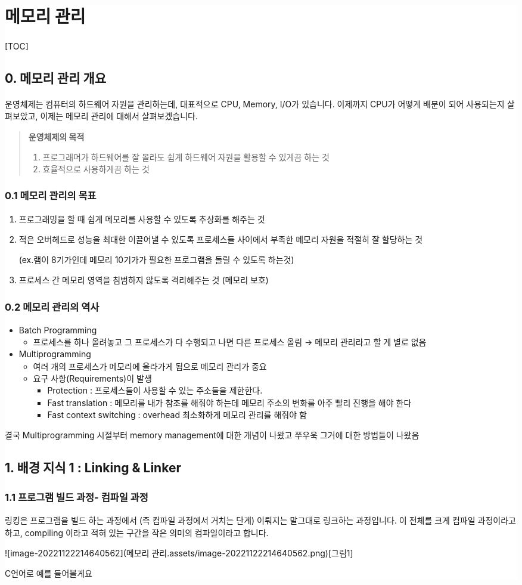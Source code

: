 # 메모리 관리

[TOC]



## 0. 메모리 관리 개요

운영체제는 컴퓨터의 하드웨어 자원을 관리하는데, 대표적으로 CPU, Memory, I/O가 있습니다. 이제까지 CPU가 어떻게 배분이 되어 사용되는지 살펴보았고, 이제는 메모리 관리에 대해서 살펴보겠습니다.

> **운영체제의 목적**
>
> 1. 프로그래머가 하드웨어를 잘 몰라도 쉽게 하드웨어 자원을 활용할 수 있게끔 하는 것
> 2. 효율적으로 사용하게끔 하는 것



### 0.1 메모리 관리의 목표

1. 프로그래밍을 할 때 쉽게 메모리를 사용할 수 있도록 추상화를 해주는 것

2. 적은 오버헤드로 성능을 최대한 이끌어낼 수 있도록 프로세스들 사이에서 부족한 메모리 자원을 적절히 잘 할당하는 것

   (ex.램이 8기가인데 메모리 10기가가 필요한 프로그램을 돌릴 수 있도록 하는것)

3. 프로세스 간 메모리 영역을 침범하지 않도록 격리해주는 것 (메모리 보호)



### 0.2 메모리 관리의 역사

- Batch Programming
  - 프로세스를 하나 올려놓고 그 프로세스가 다 수행되고 나면 다른 프로세스 올림 → 메모리 관리라고 할 게 별로 없음
- Multiprogramming
  - 여러 개의 프로세스가 메모리에 올라가게 됨으로 메모리 관리가 중요
  - 요구 사항(Requirements)이 발생
    - Protection : 프로세스들이 사용할 수 있는 주소들을 제한한다.
    - Fast translation : 메모리를 내가 참조를 해줘야 하는데 메모리 주소의 변화를 아주 빨리 진행을 해야 한다
    - Fast context switching : overhead 최소화하게 메모리 관리를 해줘야 함

결국 Multiprogramming 시절부터 memory management에 대한 개념이 나왔고 쭈우욱 그거에 대한 방법들이 나왔음



## 1. 배경 지식 1 : Linking & Linker

### 1.1 프로그램 빌드 과정- 컴파일 과정

링킹은 프로그램을 빌드 하는 과정에서 (즉 컴파일 과정에서 거치는 단계) 이뤄지는 말그대로 링크하는 과정입니다. 이 전체를 크게 컴파일 과정이라고 하고, compiling 이라고 적혀 있는 구간을 작은 의미의 컴파일이라고 합니다.

![image-20221122214640562](메모리 관리.assets/image-20221122214640562.png)[그림1]

C언어로 예를 들어볼게요
